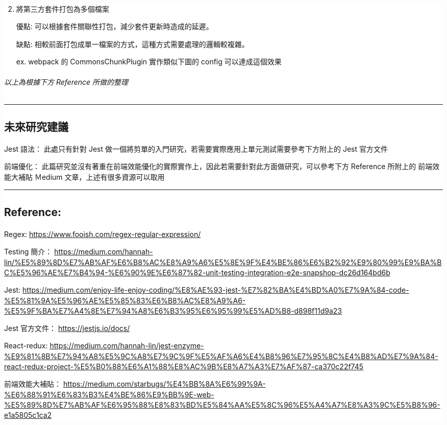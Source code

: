 2. 將第三方套件打包為多個檔案

    優點: 可以根據套件關聯性打包，減少套件更新時造成的延遲。

    缺點: 相較前面打包成單一檔案的方式，這種方式需要處理的邏輯較複雜。

    ex.  webpack 的 CommonsChunkPlugin 實作類似下圖的 config 可以達成這個效果


###### 以上為根據下方 Reference 所做的整理

---
## 未來研究建議

Jest 語法： 此處只有針對 Jest 做一個將剪單的入門研究，若需要實際應用上單元測試需要參考下方附上的 Jest 官方文件

前端優化： 此篇研究並沒有著重在前端效能優化的實際實作上，因此若需要針對此方面做研究，可以參考下方 Reference 所附上的 前端效能大補貼 Ｍedium 文章，上述有很多資源可以取用

---
## Reference:

Regex:
https://www.fooish.com/regex-regular-expression/

Testing 簡介：
https://medium.com/hannah-lin/%E5%89%8D%E7%AB%AF%E6%B8%AC%E8%A9%A6%E5%8E%9F%E4%BE%86%E6%B2%92%E9%80%99%E9%BA%BC%E5%96%AE%E7%B4%94-%E6%90%9E%E6%87%82-unit-testing-integration-e2e-snapshop-dc26d164bd6b

Jest:
https://medium.com/enjoy-life-enjoy-coding/%E8%AE%93-jest-%E7%82%BA%E4%BD%A0%E7%9A%84-code-%E5%81%9A%E5%96%AE%E5%85%83%E6%B8%AC%E8%A9%A6-%E5%9F%BA%E7%A4%8E%E7%94%A8%E6%B3%95%E6%95%99%E5%AD%B8-d898f11d9a23

Jest 官方文件：
https://jestjs.io/docs/

React-redux:
https://medium.com/hannah-lin/jest-enzyme-%E9%81%8B%E7%94%A8%E5%9C%A8%E7%9C%9F%E5%AF%A6%E4%B8%96%E7%95%8C%E4%B8%AD%E7%9A%84-react-redux-project-%E5%B0%88%E6%A1%88%E8%AC%9B%E8%A7%A3%E7%AF%87-ca370c22f745

前端效能大補貼：
https://medium.com/starbugs/%E4%BB%8A%E6%99%9A-%E6%88%91%E6%83%B3%E4%BE%86%E9%BB%9E-web-%E5%89%8D%E7%AB%AF%E6%95%88%E8%83%BD%E5%84%AA%E5%8C%96%E5%A4%A7%E8%A3%9C%E5%B8%96-e1a5805c1ca2
